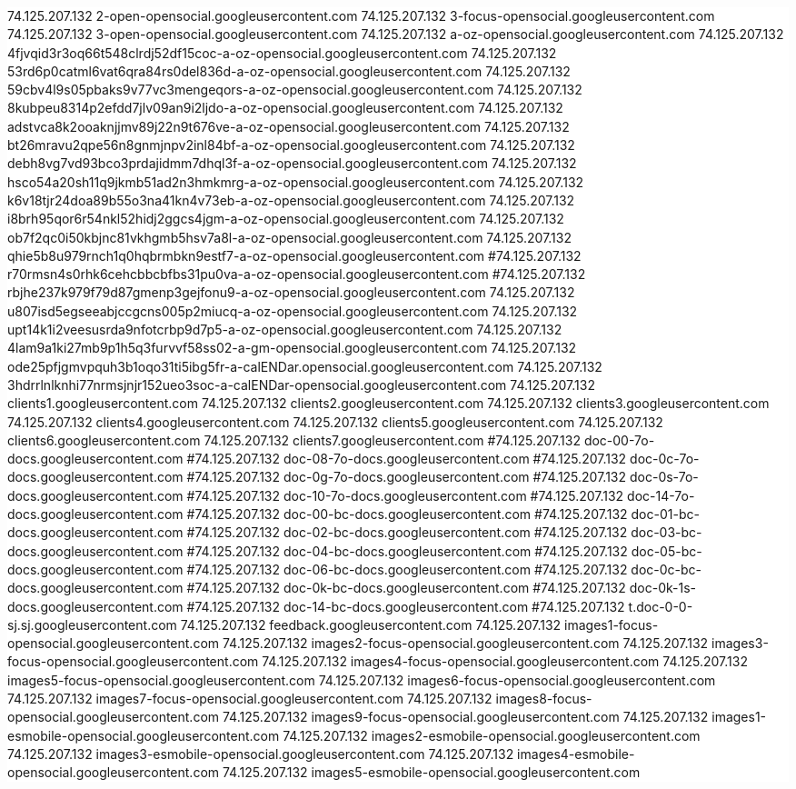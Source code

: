  74.125.207.132 2-open-opensocial.googleusercontent.com
 74.125.207.132 3-focus-opensocial.googleusercontent.com
 74.125.207.132 3-open-opensocial.googleusercontent.com
 74.125.207.132 a-oz-opensocial.googleusercontent.com
 74.125.207.132 4fjvqid3r3oq66t548clrdj52df15coc-a-oz-opensocial.googleusercontent.com
 74.125.207.132 53rd6p0catml6vat6qra84rs0del836d-a-oz-opensocial.googleusercontent.com
 74.125.207.132 59cbv4l9s05pbaks9v77vc3mengeqors-a-oz-opensocial.googleusercontent.com
 74.125.207.132 8kubpeu8314p2efdd7jlv09an9i2ljdo-a-oz-opensocial.googleusercontent.com
 74.125.207.132 adstvca8k2ooaknjjmv89j22n9t676ve-a-oz-opensocial.googleusercontent.com
 74.125.207.132 bt26mravu2qpe56n8gnmjnpv2inl84bf-a-oz-opensocial.googleusercontent.com
 74.125.207.132 debh8vg7vd93bco3prdajidmm7dhql3f-a-oz-opensocial.googleusercontent.com
 74.125.207.132 hsco54a20sh11q9jkmb51ad2n3hmkmrg-a-oz-opensocial.googleusercontent.com
 74.125.207.132 k6v18tjr24doa89b55o3na41kn4v73eb-a-oz-opensocial.googleusercontent.com
 74.125.207.132 i8brh95qor6r54nkl52hidj2ggcs4jgm-a-oz-opensocial.googleusercontent.com
 74.125.207.132 ob7f2qc0i50kbjnc81vkhgmb5hsv7a8l-a-oz-opensocial.googleusercontent.com
 74.125.207.132 qhie5b8u979rnch1q0hqbrmbkn9estf7-a-oz-opensocial.googleusercontent.com
 #74.125.207.132 r70rmsn4s0rhk6cehcbbcbfbs31pu0va-a-oz-opensocial.googleusercontent.com
 #74.125.207.132 rbjhe237k979f79d87gmenp3gejfonu9-a-oz-opensocial.googleusercontent.com
 74.125.207.132 u807isd5egseeabjccgcns005p2miucq-a-oz-opensocial.googleusercontent.com
 74.125.207.132 upt14k1i2veesusrda9nfotcrbp9d7p5-a-oz-opensocial.googleusercontent.com
 74.125.207.132 4lam9a1ki27mb9p1h5q3furvvf58ss02-a-gm-opensocial.googleusercontent.com
 74.125.207.132 ode25pfjgmvpquh3b1oqo31ti5ibg5fr-a-calENDar.opensocial.googleusercontent.com
 74.125.207.132 3hdrrlnlknhi77nrmsjnjr152ueo3soc-a-calENDar-opensocial.googleusercontent.com
 74.125.207.132 clients1.googleusercontent.com
 74.125.207.132 clients2.googleusercontent.com
 74.125.207.132 clients3.googleusercontent.com
 74.125.207.132 clients4.googleusercontent.com
 74.125.207.132 clients5.googleusercontent.com
 74.125.207.132 clients6.googleusercontent.com
 74.125.207.132 clients7.googleusercontent.com
 #74.125.207.132 doc-00-7o-docs.googleusercontent.com
 #74.125.207.132 doc-08-7o-docs.googleusercontent.com
 #74.125.207.132 doc-0c-7o-docs.googleusercontent.com
 #74.125.207.132 doc-0g-7o-docs.googleusercontent.com
 #74.125.207.132 doc-0s-7o-docs.googleusercontent.com
 #74.125.207.132 doc-10-7o-docs.googleusercontent.com
 #74.125.207.132 doc-14-7o-docs.googleusercontent.com
 #74.125.207.132 doc-00-bc-docs.googleusercontent.com
 #74.125.207.132 doc-01-bc-docs.googleusercontent.com
 #74.125.207.132 doc-02-bc-docs.googleusercontent.com
 #74.125.207.132 doc-03-bc-docs.googleusercontent.com
 #74.125.207.132 doc-04-bc-docs.googleusercontent.com
 #74.125.207.132 doc-05-bc-docs.googleusercontent.com
 #74.125.207.132 doc-06-bc-docs.googleusercontent.com
 #74.125.207.132 doc-0c-bc-docs.googleusercontent.com
 #74.125.207.132 doc-0k-bc-docs.googleusercontent.com
 #74.125.207.132 doc-0k-1s-docs.googleusercontent.com
 #74.125.207.132 doc-14-bc-docs.googleusercontent.com
 #74.125.207.132 t.doc-0-0-sj.sj.googleusercontent.com
 74.125.207.132 feedback.googleusercontent.com
 74.125.207.132 images1-focus-opensocial.googleusercontent.com
 74.125.207.132 images2-focus-opensocial.googleusercontent.com
 74.125.207.132 images3-focus-opensocial.googleusercontent.com
 74.125.207.132 images4-focus-opensocial.googleusercontent.com
 74.125.207.132 images5-focus-opensocial.googleusercontent.com
 74.125.207.132 images6-focus-opensocial.googleusercontent.com
 74.125.207.132 images7-focus-opensocial.googleusercontent.com
 74.125.207.132 images8-focus-opensocial.googleusercontent.com
 74.125.207.132 images9-focus-opensocial.googleusercontent.com
 74.125.207.132 images1-esmobile-opensocial.googleusercontent.com
 74.125.207.132 images2-esmobile-opensocial.googleusercontent.com
 74.125.207.132 images3-esmobile-opensocial.googleusercontent.com
 74.125.207.132 images4-esmobile-opensocial.googleusercontent.com
 74.125.207.132 images5-esmobile-opensocial.googleusercontent.com